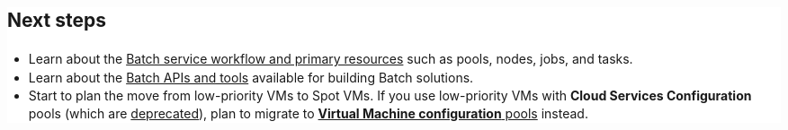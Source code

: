 ## Next steps

- Learn about the [Batch service workflow and primary resources](batch-service-workflow-features.md) such as pools, nodes, jobs, and tasks.
- Learn about the [Batch APIs and tools](batch-apis-tools.md) available for building Batch solutions.
- Start to plan the move from low-priority VMs to Spot VMs. If you use low-priority VMs with **Cloud Services Configuration** pools (which are [deprecated](https://azure.microsoft.com/updates/azure-batch-cloudserviceconfiguration-pools-will-be-retired-on-29-february-2024/)), plan to migrate to [**Virtual Machine configuration** pools](nodes-and-pools.md#configurations) instead.
